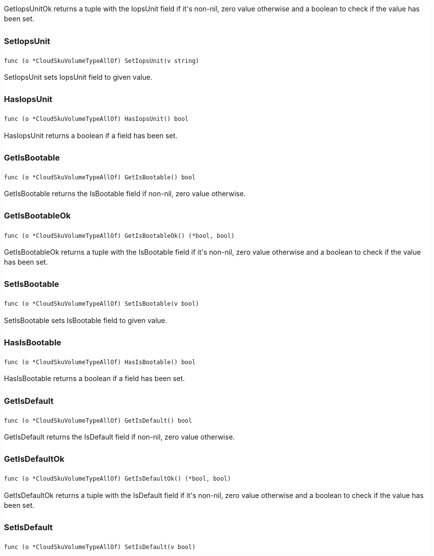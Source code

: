 GetIopsUnitOk returns a tuple with the IopsUnit field if it's non-nil, zero value otherwise
and a boolean to check if the value has been set.

### SetIopsUnit

`func (o *CloudSkuVolumeTypeAllOf) SetIopsUnit(v string)`

SetIopsUnit sets IopsUnit field to given value.

### HasIopsUnit

`func (o *CloudSkuVolumeTypeAllOf) HasIopsUnit() bool`

HasIopsUnit returns a boolean if a field has been set.

### GetIsBootable

`func (o *CloudSkuVolumeTypeAllOf) GetIsBootable() bool`

GetIsBootable returns the IsBootable field if non-nil, zero value otherwise.

### GetIsBootableOk

`func (o *CloudSkuVolumeTypeAllOf) GetIsBootableOk() (*bool, bool)`

GetIsBootableOk returns a tuple with the IsBootable field if it's non-nil, zero value otherwise
and a boolean to check if the value has been set.

### SetIsBootable

`func (o *CloudSkuVolumeTypeAllOf) SetIsBootable(v bool)`

SetIsBootable sets IsBootable field to given value.

### HasIsBootable

`func (o *CloudSkuVolumeTypeAllOf) HasIsBootable() bool`

HasIsBootable returns a boolean if a field has been set.

### GetIsDefault

`func (o *CloudSkuVolumeTypeAllOf) GetIsDefault() bool`

GetIsDefault returns the IsDefault field if non-nil, zero value otherwise.

### GetIsDefaultOk

`func (o *CloudSkuVolumeTypeAllOf) GetIsDefaultOk() (*bool, bool)`

GetIsDefaultOk returns a tuple with the IsDefault field if it's non-nil, zero value otherwise
and a boolean to check if the value has been set.

### SetIsDefault

`func (o *CloudSkuVolumeTypeAllOf) SetIsDefault(v bool)`
